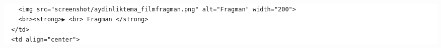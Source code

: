         <img src="screenshot/aydinliktema_filmfragman.png" alt="Fragman" width="200">
        <br><strong>▶️ <br> Fragman </strong>
      </td>
      <td align="center">